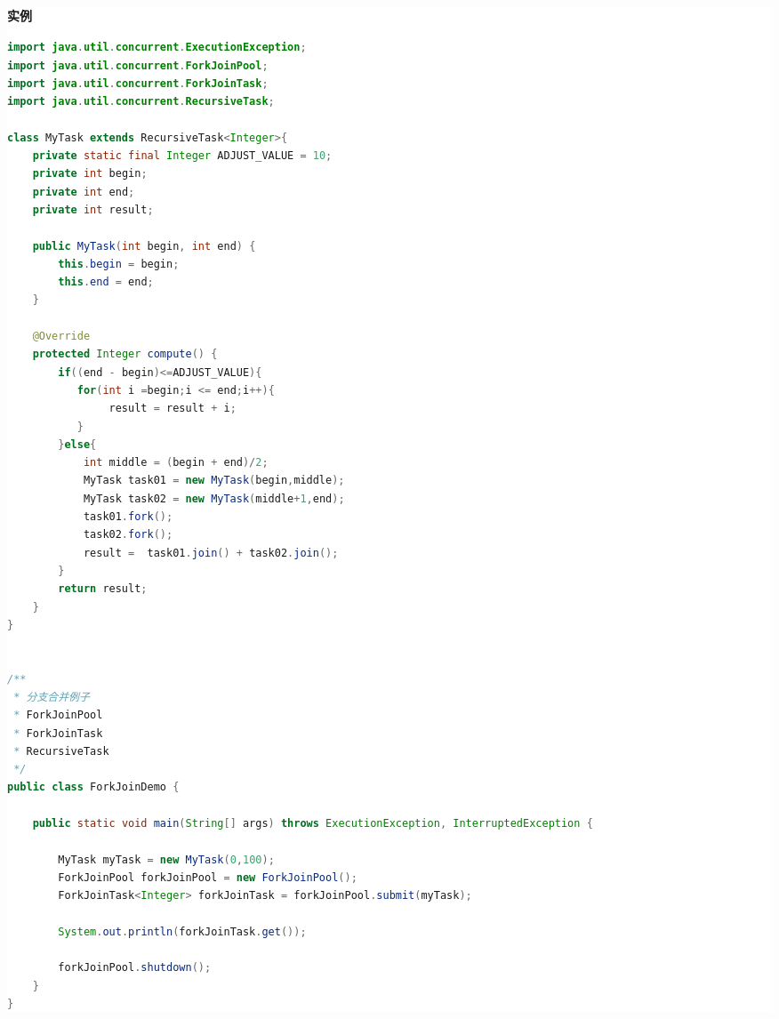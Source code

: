 **实例**

```java
import java.util.concurrent.ExecutionException;
import java.util.concurrent.ForkJoinPool;
import java.util.concurrent.ForkJoinTask;
import java.util.concurrent.RecursiveTask;

class MyTask extends RecursiveTask<Integer>{
    private static final Integer ADJUST_VALUE = 10;
    private int begin;
    private int end;
    private int result;

    public MyTask(int begin, int end) {
        this.begin = begin;
        this.end = end;
    }

    @Override
    protected Integer compute() {
        if((end - begin)<=ADJUST_VALUE){
           for(int i =begin;i <= end;i++){
                result = result + i;
           }
        }else{
            int middle = (begin + end)/2;
            MyTask task01 = new MyTask(begin,middle);
            MyTask task02 = new MyTask(middle+1,end);
            task01.fork();
            task02.fork();
            result =  task01.join() + task02.join();
        }
        return result;
    }
}


/**
 * 分支合并例子
 * ForkJoinPool
 * ForkJoinTask
 * RecursiveTask
 */
public class ForkJoinDemo {

    public static void main(String[] args) throws ExecutionException, InterruptedException {

        MyTask myTask = new MyTask(0,100);
        ForkJoinPool forkJoinPool = new ForkJoinPool();
        ForkJoinTask<Integer> forkJoinTask = forkJoinPool.submit(myTask);

        System.out.println(forkJoinTask.get());

        forkJoinPool.shutdown();
    }
}
```
